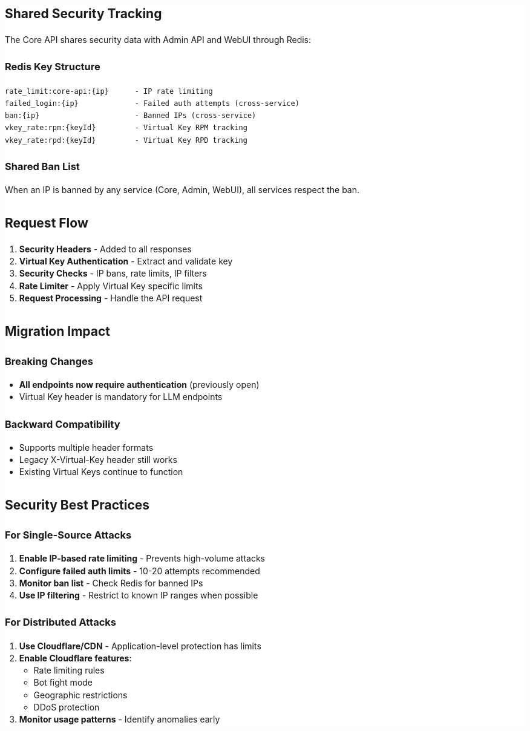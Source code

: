 ## Shared Security Tracking

The Core API shares security data with Admin API and WebUI through Redis:

### Redis Key Structure
```
rate_limit:core-api:{ip}      - IP rate limiting
failed_login:{ip}             - Failed auth attempts (cross-service)
ban:{ip}                      - Banned IPs (cross-service)
vkey_rate:rpm:{keyId}         - Virtual Key RPM tracking
vkey_rate:rpd:{keyId}         - Virtual Key RPD tracking
```

### Shared Ban List
When an IP is banned by any service (Core, Admin, WebUI), all services respect the ban.

## Request Flow

1. **Security Headers** - Added to all responses
2. **Virtual Key Authentication** - Extract and validate key
3. **Security Checks** - IP bans, rate limits, IP filters
4. **Rate Limiter** - Apply Virtual Key specific limits
5. **Request Processing** - Handle the API request

## Migration Impact

### Breaking Changes
- **All endpoints now require authentication** (previously open)
- Virtual Key header is mandatory for LLM endpoints

### Backward Compatibility
- Supports multiple header formats
- Legacy X-Virtual-Key header still works
- Existing Virtual Keys continue to function

## Security Best Practices

### For Single-Source Attacks
1. **Enable IP-based rate limiting** - Prevents high-volume attacks
2. **Configure failed auth limits** - 10-20 attempts recommended
3. **Monitor ban list** - Check Redis for banned IPs
4. **Use IP filtering** - Restrict to known IP ranges when possible

### For Distributed Attacks
1. **Use Cloudflare/CDN** - Application-level protection has limits
2. **Enable Cloudflare features**:
   - Rate limiting rules
   - Bot fight mode
   - Geographic restrictions
   - DDoS protection
3. **Monitor usage patterns** - Identify anomalies early
